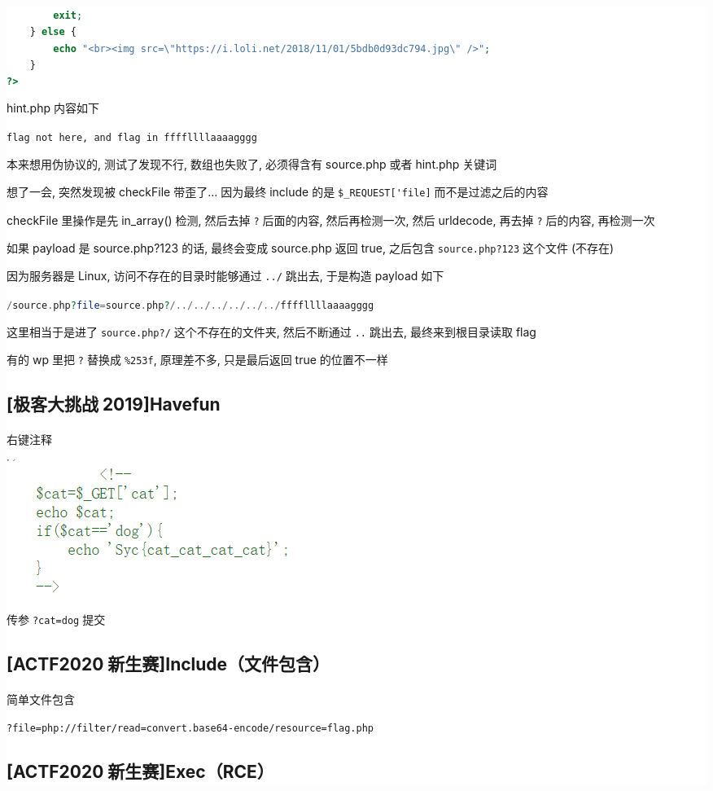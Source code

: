 ```php
        exit;
    } else {
        echo "<br><img src=\"https://i.loli.net/2018/11/01/5bdb0d93dc794.jpg\" />";
    }  
?>
```

hint.php 内容如下

```
flag not here, and flag in ffffllllaaaagggg
```

本来想用伪协议的, 测试了发现不行, 数组也失败了, 必须得含有 source.php 或者 hint.php 关键词

想了一会, 突然发现被 checkFile 带歪了... 因为最终 include 的是 `$_REQUEST['file]` 而不是过滤之后的内容

checkFile 里操作是先 in_array() 检测, 然后去掉 `?` 后面的内容, 然后再检测一次, 然后 urldecode, 再去掉 `?` 后的内容, 再检测一次

如果 payload 是 source.php?123 的话, 最终会变成 source.php 返回 true, 之后包含 `source.php?123` 这个文件 (不存在)

因为服务器是 Linux, 访问不存在的目录时能够通过 `../` 跳出去, 于是构造 payload 如下

```php
/source.php?file=source.php?/../../../../../../ffffllllaaaagggg
```

这里相当于是进了 `source.php?/` 这个不存在的文件夹, 然后不断通过 `..` 跳出去, 最终来到根目录读取 flag

有的 wp 里把 `?` 替换成 `%253f`, 原理差不多, 只是最后返回 true 的位置不一样

## [极客大挑战 2019]Havefun

右键注释

![20220820230411](assets/20220820230411-1700743077636169.png)

传参 `?cat=dog` 提交

## [ACTF2020 新生赛]Include（文件包含）

简单文件包含

```
?file=php://filter/read=convert.base64-encode/resource=flag.php
```

## [ACTF2020 新生赛]Exec（RCE）
